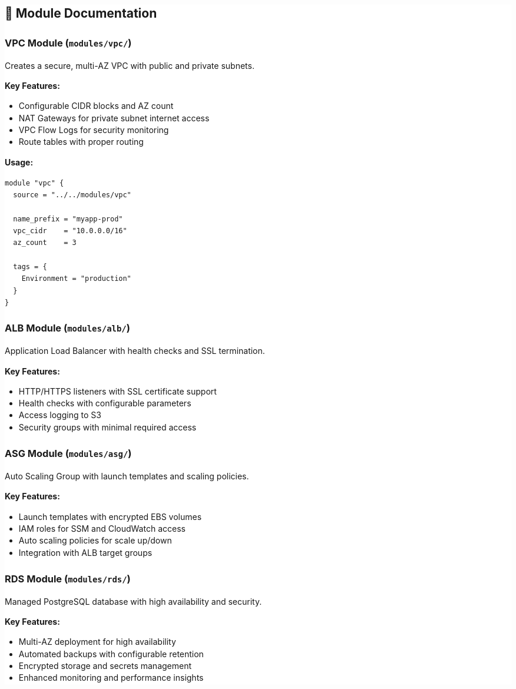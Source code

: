 ## 🔧 Module Documentation

### VPC Module (`modules/vpc/`)

Creates a secure, multi-AZ VPC with public and private subnets.

**Key Features:**
- Configurable CIDR blocks and AZ count
- NAT Gateways for private subnet internet access
- VPC Flow Logs for security monitoring
- Route tables with proper routing

**Usage:**
```hcl
module "vpc" {
  source = "../../modules/vpc"
  
  name_prefix = "myapp-prod"
  vpc_cidr    = "10.0.0.0/16"
  az_count    = 3
  
  tags = {
    Environment = "production"
  }
}
```

### ALB Module (`modules/alb/`)

Application Load Balancer with health checks and SSL termination.

**Key Features:**
- HTTP/HTTPS listeners with SSL certificate support
- Health checks with configurable parameters
- Access logging to S3
- Security groups with minimal required access

### ASG Module (`modules/asg/`)

Auto Scaling Group with launch templates and scaling policies.

**Key Features:**
- Launch templates with encrypted EBS volumes
- IAM roles for SSM and CloudWatch access
- Auto scaling policies for scale up/down
- Integration with ALB target groups

### RDS Module (`modules/rds/`)

Managed PostgreSQL database with high availability and security.

**Key Features:**
- Multi-AZ deployment for high availability
- Automated backups with configurable retention
- Encrypted storage and secrets management
- Enhanced monitoring and performance insights
